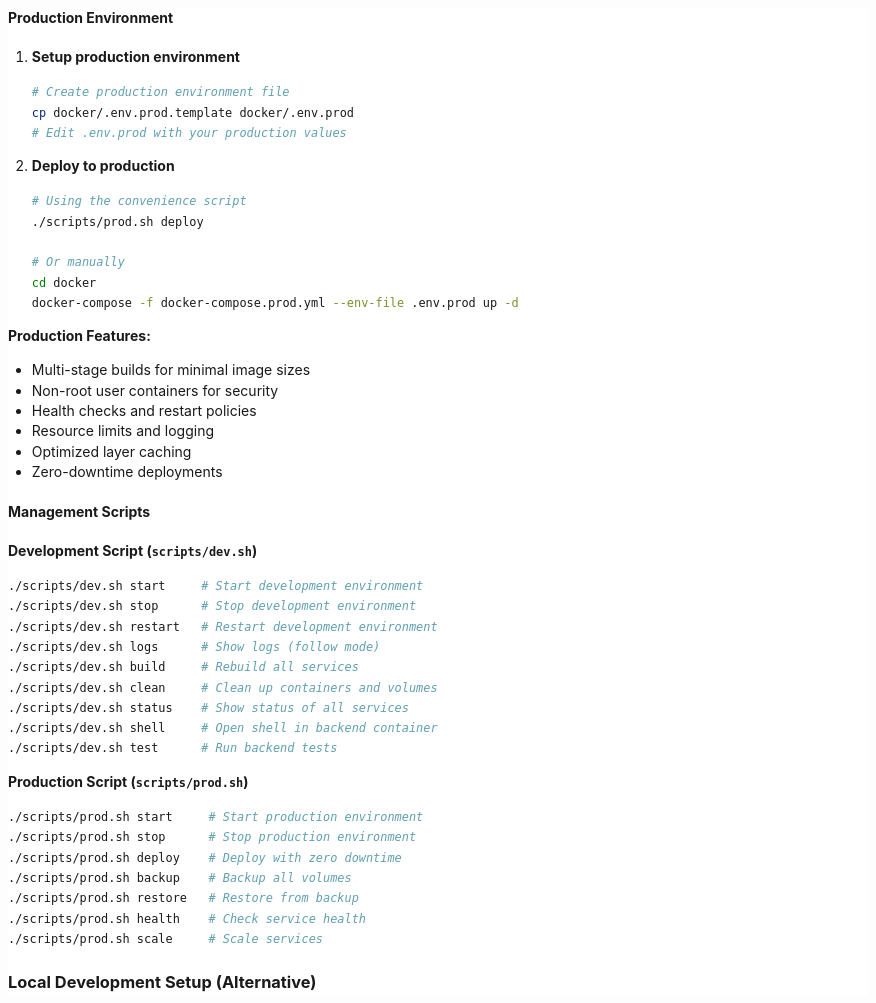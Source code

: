 #### Production Environment

1. **Setup production environment**
   ```bash
   # Create production environment file
   cp docker/.env.prod.template docker/.env.prod
   # Edit .env.prod with your production values
   ```

2. **Deploy to production**
   ```bash
   # Using the convenience script
   ./scripts/prod.sh deploy
   
   # Or manually
   cd docker
   docker-compose -f docker-compose.prod.yml --env-file .env.prod up -d
   ```

**Production Features:**
- Multi-stage builds for minimal image sizes
- Non-root user containers for security
- Health checks and restart policies
- Resource limits and logging
- Optimized layer caching
- Zero-downtime deployments

#### Management Scripts

**Development Script (`scripts/dev.sh`)**
```bash
./scripts/dev.sh start     # Start development environment
./scripts/dev.sh stop      # Stop development environment
./scripts/dev.sh restart   # Restart development environment
./scripts/dev.sh logs      # Show logs (follow mode)
./scripts/dev.sh build     # Rebuild all services
./scripts/dev.sh clean     # Clean up containers and volumes
./scripts/dev.sh status    # Show status of all services
./scripts/dev.sh shell     # Open shell in backend container
./scripts/dev.sh test      # Run backend tests
```

**Production Script (`scripts/prod.sh`)**
```bash
./scripts/prod.sh start     # Start production environment
./scripts/prod.sh stop      # Stop production environment
./scripts/prod.sh deploy    # Deploy with zero downtime
./scripts/prod.sh backup    # Backup all volumes
./scripts/prod.sh restore   # Restore from backup
./scripts/prod.sh health    # Check service health
./scripts/prod.sh scale     # Scale services
```

### Local Development Setup (Alternative)
